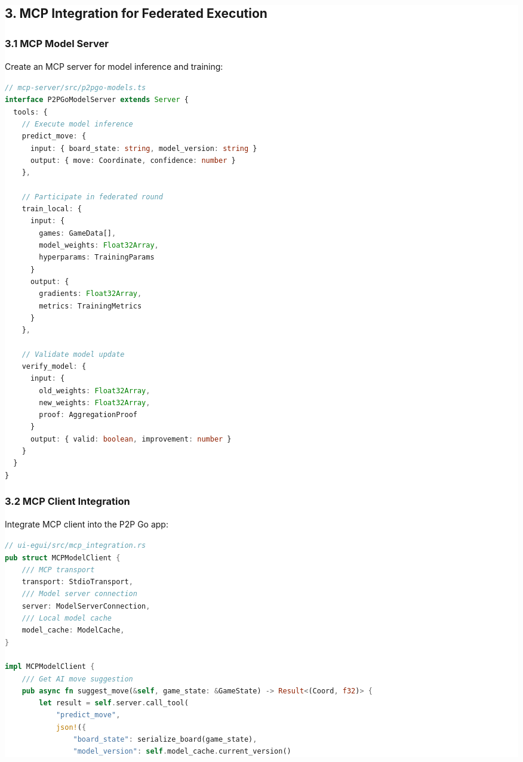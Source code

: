 ## 3. MCP Integration for Federated Execution

### 3.1 MCP Model Server
Create an MCP server for model inference and training:

```typescript
// mcp-server/src/p2pgo-models.ts
interface P2PGoModelServer extends Server {
  tools: {
    // Execute model inference
    predict_move: {
      input: { board_state: string, model_version: string }
      output: { move: Coordinate, confidence: number }
    },
    
    // Participate in federated round
    train_local: {
      input: { 
        games: GameData[], 
        model_weights: Float32Array,
        hyperparams: TrainingParams 
      }
      output: { 
        gradients: Float32Array,
        metrics: TrainingMetrics 
      }
    },
    
    // Validate model update
    verify_model: {
      input: { 
        old_weights: Float32Array,
        new_weights: Float32Array,
        proof: AggregationProof 
      }
      output: { valid: boolean, improvement: number }
    }
  }
}
```

### 3.2 MCP Client Integration
Integrate MCP client into the P2P Go app:

```rust
// ui-egui/src/mcp_integration.rs
pub struct MCPModelClient {
    /// MCP transport
    transport: StdioTransport,
    /// Model server connection
    server: ModelServerConnection,
    /// Local model cache
    model_cache: ModelCache,
}

impl MCPModelClient {
    /// Get AI move suggestion
    pub async fn suggest_move(&self, game_state: &GameState) -> Result<(Coord, f32)> {
        let result = self.server.call_tool(
            "predict_move",
            json!({
                "board_state": serialize_board(game_state),
                "model_version": self.model_cache.current_version()
```